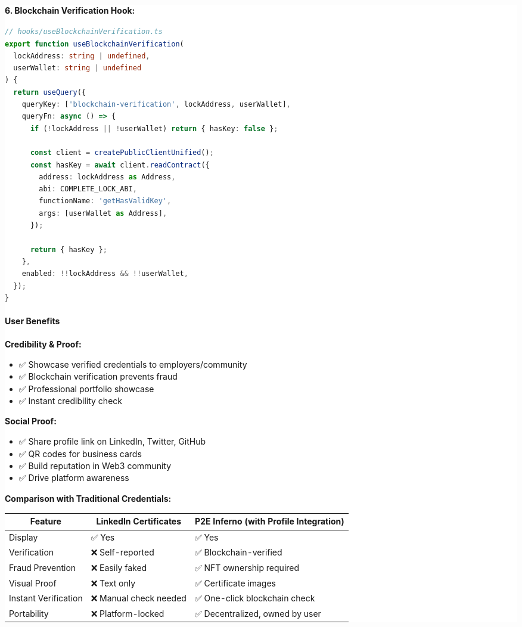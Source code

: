 **6. Blockchain Verification Hook:**
```typescript
// hooks/useBlockchainVerification.ts
export function useBlockchainVerification(
  lockAddress: string | undefined,
  userWallet: string | undefined
) {
  return useQuery({
    queryKey: ['blockchain-verification', lockAddress, userWallet],
    queryFn: async () => {
      if (!lockAddress || !userWallet) return { hasKey: false };

      const client = createPublicClientUnified();
      const hasKey = await client.readContract({
        address: lockAddress as Address,
        abi: COMPLETE_LOCK_ABI,
        functionName: 'getHasValidKey',
        args: [userWallet as Address],
      });

      return { hasKey };
    },
    enabled: !!lockAddress && !!userWallet,
  });
}
```

#### User Benefits

**Credibility & Proof:**
- ✅ Showcase verified credentials to employers/community
- ✅ Blockchain verification prevents fraud
- ✅ Professional portfolio showcase
- ✅ Instant credibility check

**Social Proof:**
- ✅ Share profile link on LinkedIn, Twitter, GitHub
- ✅ QR codes for business cards
- ✅ Build reputation in Web3 community
- ✅ Drive platform awareness

**Comparison with Traditional Credentials:**

| Feature | LinkedIn Certificates | P2E Inferno (with Profile Integration) |
|---------|----------------------|----------------------------------------|
| Display | ✅ Yes | ✅ Yes |
| Verification | ❌ Self-reported | ✅ Blockchain-verified |
| Fraud Prevention | ❌ Easily faked | ✅ NFT ownership required |
| Visual Proof | ❌ Text only | ✅ Certificate images |
| Instant Verification | ❌ Manual check needed | ✅ One-click blockchain check |
| Portability | ❌ Platform-locked | ✅ Decentralized, owned by user |
